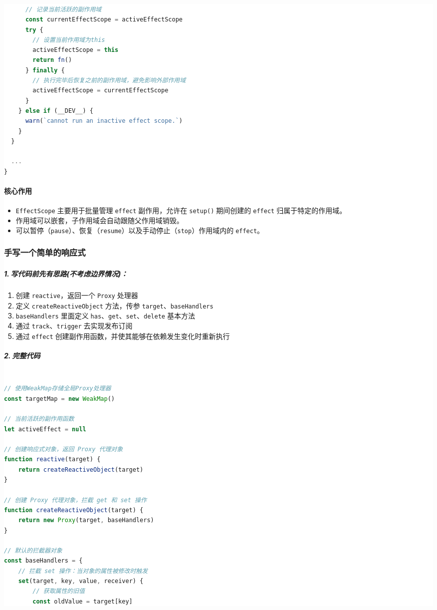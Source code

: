 ```js
      // 记录当前活跃的副作用域
      const currentEffectScope = activeEffectScope
      try {
        // 设置当前作用域为this
        activeEffectScope = this
        return fn()
      } finally {
        // 执行完毕后恢复之前的副作用域，避免影响外部作用域
        activeEffectScope = currentEffectScope
      }
    } else if (__DEV__) {
      warn(`cannot run an inactive effect scope.`)
    }
  }

  ...
}

```

#### 核心作用

- `EffectScope` 主要用于批量管理 `effect` 副作用，允许在 `setup()` 期间创建的 `effect` 归属于特定的作用域。
- 作用域可以嵌套，子作用域会自动跟随父作用域销毁。
- 可以暂停（`pause`）、恢复（`resume`）以及手动停止（`stop`）作用域内的 `effect`。



### 手写一个简单的响应式

##### 1. 写代码前先有思路(不考虑边界情况)：

1. 创建 `reactive`，返回一个 `Proxy` 处理器
2. 定义 `createReactiveObject` 方法，传参 `target`、`baseHandlers`
3. `baseHandlers` 里面定义 `has`、`get`、`set`、`delete` 基本方法
4. 通过 `track`、`trigger` 去实现发布订阅
5. 通过 `effect` 创建副作用函数，并使其能够在依赖发生变化时重新执行

##### 2. 完整代码

```js

// 使用WeakMap存储全局Proxy处理器
const targetMap = new WeakMap()

// 当前活跃的副作用函数
let activeEffect = null

// 创建响应式对象，返回 Proxy 代理对象
function reactive(target) {
    return createReactiveObject(target)
}

// 创建 Proxy 代理对象，拦截 get 和 set 操作
function createReactiveObject(target) {
    return new Proxy(target, baseHandlers)
}

// 默认的拦截器对象
const baseHandlers = {
    // 拦截 set 操作：当对象的属性被修改时触发
    set(target, key, value, receiver) {
        // 获取属性的旧值
        const oldValue = target[key]

```